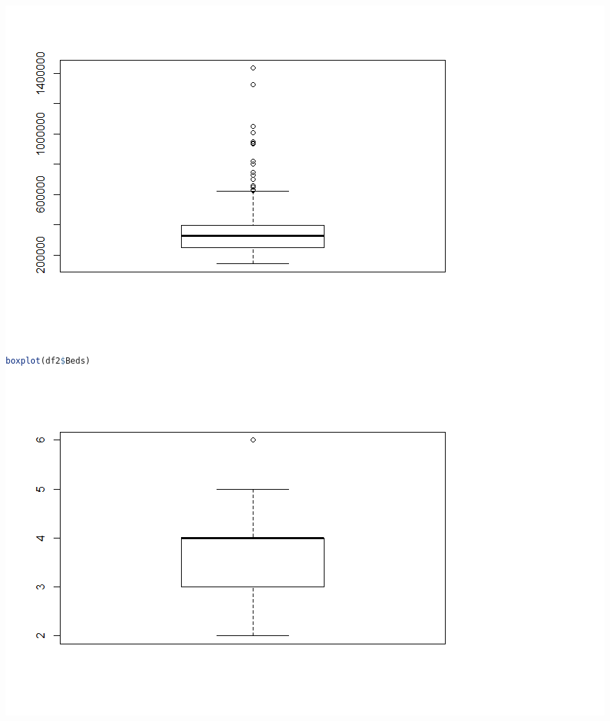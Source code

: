 ![](Hunter-Green-Homes_files/figure-gfm/unnamed-chunk-10-1.png)

``` r
boxplot(df2$Beds)
```

![](Hunter-Green-Homes_files/figure-gfm/unnamed-chunk-10-2.png)
